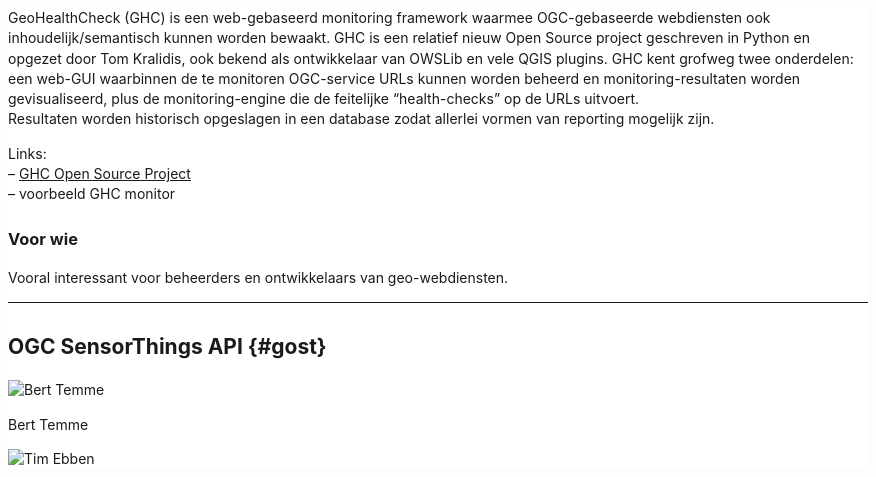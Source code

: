 GeoHealthCheck (GHC) is een web-gebaseerd monitoring framework waarmee OGC-gebaseerde webdiensten ook inhoudelijk/semantisch kunnen worden bewaakt. GHC is een relatief nieuw Open Source project geschreven in Python en opgezet door Tom Kralidis, ook bekend als ontwikkelaar van OWSLib en vele QGIS plugins. GHC kent grofweg twee onderdelen: een web-GUI waarbinnen de te monitoren OGC-service URLs kunnen worden beheerd en monitoring-resultaten worden gevisualiseerd, plus de monitoring-engine die de feitelijke &#8220;health-checks&#8221; op de URLs uitvoert.  
Resultaten worden historisch opgeslagen in een database zodat allerlei vormen van reporting mogelijk zijn.

Links:  
&#8211; <a href="https://github.com/geopython/GeoHealthCheck" target="_blank" rel="noopener noreferrer">GHC Open Source Project</a>  
&#8211; voorbeeld GHC monitor

### Voor wie

Vooral interessant voor beheerders en ontwikkelaars van geo-webdiensten.

* * *

## OGC SensorThings API {#gost}

<div id="attachment_1329" style="width: 210px" class="wp-caption alignright">
  <img aria-describedby="caption-attachment-1329" loading="lazy" class="size-full wp-image-1329" src="/uploads/2016/10/berttemme.jpg" alt="Bert Temme" width="200" height="200" srcset="/uploads/2016/10/berttemme.jpg 200w, /uploads/2016/10/berttemme-150x150.jpg 150w" sizes="(max-width: 200px) 100vw, 200px" />
  
  <p id="caption-attachment-1329" class="wp-caption-text">
    Bert Temme
  </p>
</div>

<div id="attachment_1331" style="width: 210px" class="wp-caption alignright">
  <img aria-describedby="caption-attachment-1331" loading="lazy" class="size-full wp-image-1331" src="/uploads/2016/10/timebben.jpg" alt="Tim Ebben" width="200" height="200" srcset="/uploads/2016/10/timebben.jpg 200w, /uploads/2016/10/timebben-150x150.jpg 150w" sizes="(max-width: 200px) 100vw, 200px" />
  